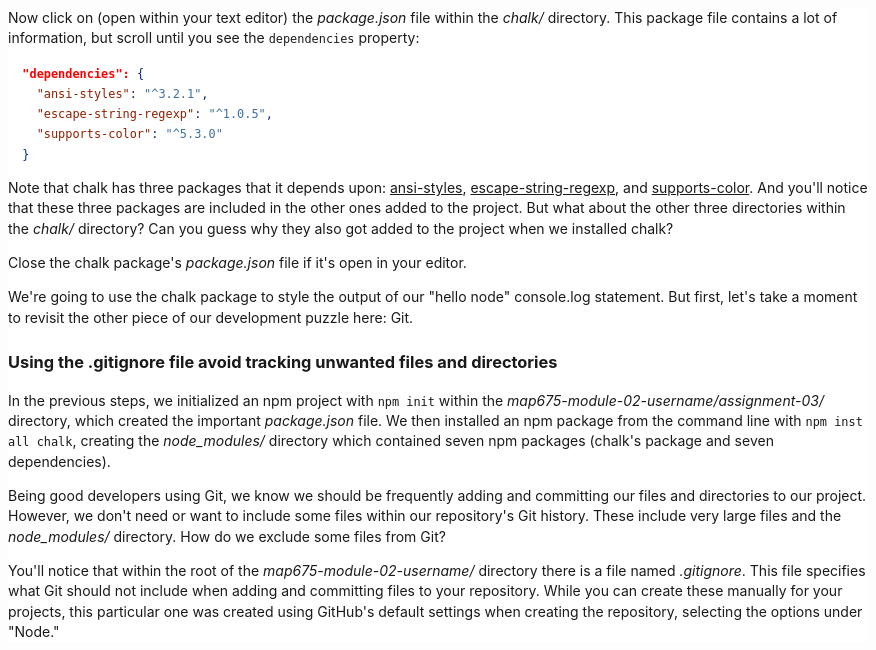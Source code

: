 Now click on (open within your text editor) the _package.json_ file within the _chalk/_ directory. This package file contains a lot of information, but scroll until you see the `dependencies` property:

```json
  "dependencies": {
    "ansi-styles": "^3.2.1",
    "escape-string-regexp": "^1.0.5",
    "supports-color": "^5.3.0"
  }
```

Note that chalk has three packages that it depends upon: [ansi-styles](https://www.npmjs.com/package/ansi-styles), [escape-string-regexp](https://www.npmjs.com/package/escape-string-regexp), and [supports-color](https://www.npmjs.com/package/supports-color). And you'll notice that these three packages are included in the other ones added to the project. But what about the other three directories within the _chalk/_ directory? Can you guess why they also got added to the project when we installed chalk?

Close the chalk package's _package.json_ file if it's open in your editor.

We're going to use the chalk package to style the output of our "hello node" console.log statement. But first, let's take a moment to revisit the other piece of our development puzzle here: Git.

### Using the .gitignore file avoid tracking unwanted files and directories

In the previous steps, we initialized an npm project with `npm init` within the _map675-module-02-username/assignment-03/_ directory, which created the important _package.json_ file. We then installed an npm package from the command line with `npm install chalk`, creating the _node_modules/_ directory which contained seven npm packages (chalk's package and seven dependencies).

Being good developers using Git, we know we should be frequently adding and committing our files and directories to our project. However, we don't need or want to include some files within our repository's Git history. These include very large files and the _node_modules/_ directory. How do we exclude some files from Git?

You'll notice that within the root of the _map675-module-02-username/_ directory there is a file named _.gitignore_. This file specifies what Git should not include when adding and committing files to your repository. While you can create these manually for your projects, this particular one was created using GitHub's default settings when creating the repository, selecting the options under "Node."
